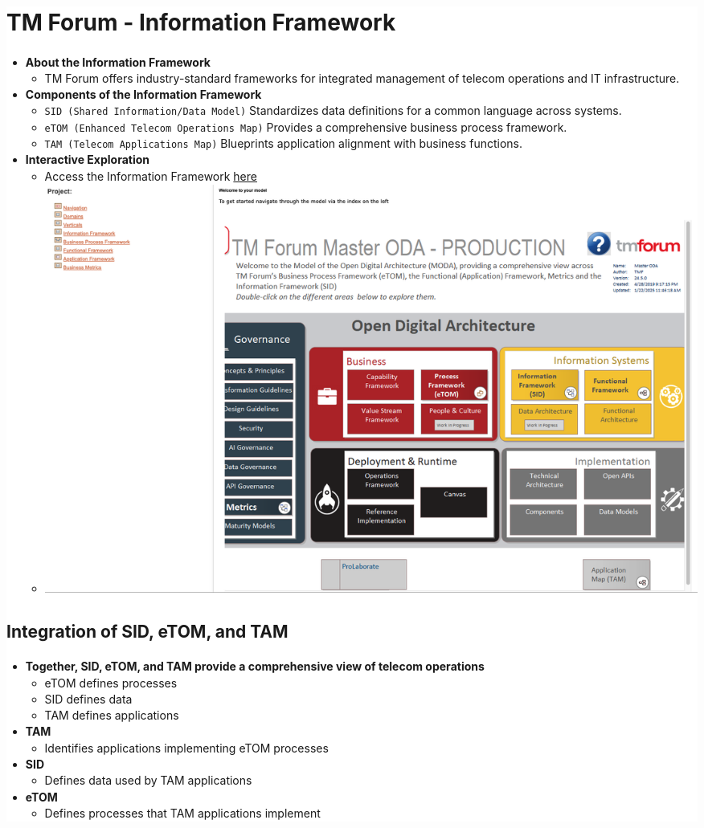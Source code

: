# TM Forum - Information Framework

- **About the Information Framework**
  - TM Forum offers industry-standard frameworks for integrated management of telecom operations and IT infrastructure.
- **Components of the Information Framework**
  - `SID (Shared Information/Data Model)` Standardizes data definitions for a common language across systems.
  - `eTOM (Enhanced Telecom Operations Map)` Provides a comprehensive business process framework.
  - `TAM (Telecom Applications Map)` Blueprints application alignment with business functions.
- **Interactive Exploration**
  - Access the Information Framework [here](https://www.tmforum.org/oda/moda/)
  - ![](/assets/tm_forum-01.png)

## Integration of SID, eTOM, and TAM

- **Together, SID, eTOM, and TAM provide a comprehensive view of telecom operations**
  - eTOM defines processes
  - SID defines data
  - TAM defines applications
- **TAM**
  - Identifies applications implementing eTOM processes
- **SID**
  - Defines data used by TAM applications
- **eTOM**
  - Defines processes that TAM applications implement
